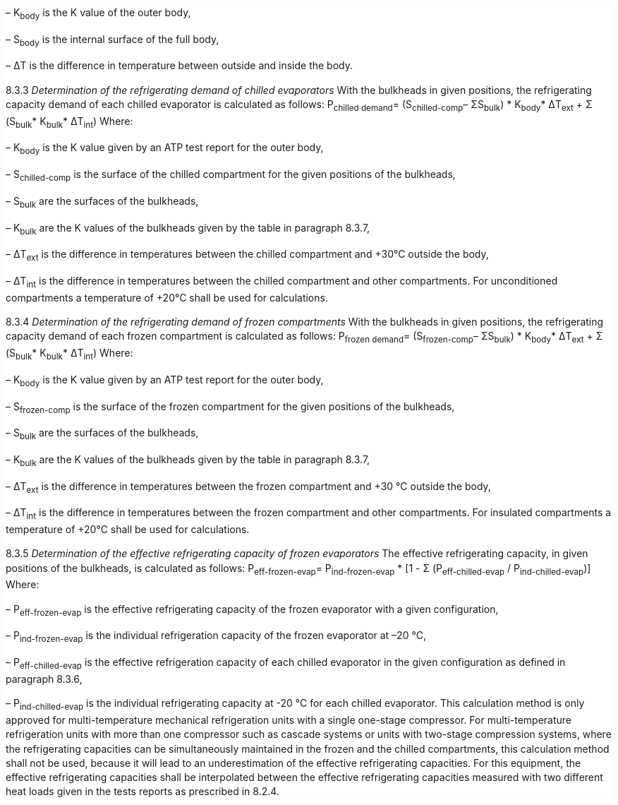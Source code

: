 – K<sub>body</sub> is the K value of the outer body,  

– S<sub>body</sub> is the internal surface of the full body,  

– ΔT is the difference in temperature between outside and inside the body.   

8.3.3 *Determination of the refrigerating demand of chilled evaporators*  With the bulkheads in given positions, the refrigerating capacity demand of each chilled evaporator is calculated as follows: P<sub>chilled demand</sub>= (S<sub>chilled-comp</sub>– ΣS<sub>bulk</sub>) * K<sub>body</sub>* ΔT<sub>ext</sub> + Σ (S<sub>bulk</sub>* K<sub>bulk</sub>* ΔT<sub>int</sub>) Where: 

– K<sub>body</sub> is the K value given by an ATP test report for the outer body,  

– S<sub>chilled-comp</sub> is the surface of the chilled compartment for the given positions of the bulkheads,  

– S<sub>bulk</sub> are the surfaces of the bulkheads,  

– K<sub>bulk</sub> are the K values of the bulkheads given by the table in paragraph 8.3.7,  

– ΔT<sub>ext</sub> is the difference in temperatures between the chilled compartment and +30°C outside the body,  

– ΔT<sub>int</sub> is the difference in temperatures between the chilled compartment and other compartments. For unconditioned compartments a temperature of +20°C shall be used for calculations.  

8.3.4 *Determination of the refrigerating demand of frozen compartments*  With the bulkheads in given positions, the refrigerating capacity demand of each frozen compartment is calculated as follows: P<sub>frozen demand</sub>= (S<sub>frozen-comp</sub>– ΣS<sub>bulk</sub>) * K<sub>body</sub>* ΔT<sub>ext</sub> + Σ (S<sub>bulk</sub>* K<sub>bulk</sub>* ΔT<sub>int</sub>) Where: 

– K<sub>body</sub> is the K value given by an ATP test report for the outer body,  

– S<sub>frozen-comp</sub> is the surface of the frozen compartment for the given positions of the bulkheads,  

– S<sub>bulk</sub> are the surfaces of the bulkheads,  

– K<sub>bulk</sub> are the K values of the bulkheads given by the table in paragraph 8.3.7,  

– ΔT<sub>ext</sub> is the difference in temperatures between the frozen compartment and +30 °C outside the body,  

– ΔT<sub>int</sub> is the difference in temperatures between the frozen compartment and other compartments. For insulated compartments a temperature of +20°C shall be used for calculations.  

8.3.5 *Determination of the effective refrigerating capacity of frozen evaporators*  The effective refrigerating capacity, in given positions of the bulkheads, is calculated as follows: P<sub>eff-frozen-evap</sub>= P<sub>ind-frozen-evap</sub> * [1 - Σ (P<sub>eff-chilled-evap</sub> / P<sub>ind-chilled-evap</sub>)] Where: 

– P<sub>eff-frozen-evap</sub> is the effective refrigerating capacity of the frozen evaporator with a given configuration,  

– P<sub>ind-frozen-evap</sub> is the individual refrigeration capacity of the frozen evaporator at –20 °C,  

– P<sub>eff-chilled-evap</sub> is the effective refrigeration capacity of each chilled evaporator in the given configuration as defined in paragraph 8.3.6,  

– P<sub>ind-chilled-evap</sub> is the individual refrigerating capacity at -20 °C for each chilled evaporator.   This calculation method is only approved for multi-temperature mechanical refrigeration units with a single one-stage compressor. For multi-temperature refrigeration units with more than one compressor such as cascade systems or units with two-stage compression systems, where the refrigerating capacities can be simultaneously maintained in the frozen and the chilled compartments, this calculation method shall not be used, because it will lead to an underestimation of the effective refrigerating capacities. For this equipment, the effective refrigerating capacities shall be interpolated between the effective refrigerating capacities measured with two different heat loads given in the tests reports as prescribed in 8.2.4.
